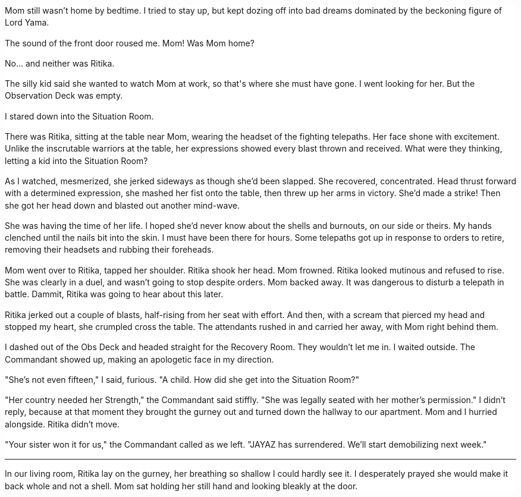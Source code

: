 
Mom still wasn’t home by bedtime. I tried to stay up, but kept dozing off into bad dreams dominated by the beckoning figure of Lord Yama.


The sound of the front door roused me. Mom! Was Mom home?


No… and neither was Ritika.


The silly kid said she wanted to watch Mom at work, so that's where she must have gone. I went looking for her. But the Observation Deck was empty.

I stared down into the Situation Room.


There was Ritika, sitting at the table near Mom, wearing the headset of the fighting telepaths. Her face shone with excitement. Unlike the inscrutable warriors at the table, her expressions showed every blast thrown and received. What were they thinking, letting a kid into the Situation Room?

As I watched, mesmerized, she jerked sideways as though she’d been slapped. She recovered, concentrated. Head thrust forward with a determined expression, she mashed her fist onto the table, then threw up her arms in victory. She’d made a strike! Then she got her head down and blasted out another mind-wave.


She was having the time of her life. I hoped she’d never know about the shells and burnouts, on our side or theirs. My hands clenched until the nails bit into the skin. I must have been there for hours. Some telepaths got up in response to orders to retire, removing their headsets and rubbing their foreheads.


Mom went over to Ritika, tapped her shoulder. Ritika shook her head. Mom frowned. Ritika looked mutinous and refused to rise. She was clearly in a duel, and wasn’t going to stop despite orders. Mom backed away. It was dangerous to disturb a telepath in battle. Dammit, Ritika was going to hear about this later.


Ritika jerked out a couple of blasts, half-rising from her seat with effort. And then, with a scream that pierced my head and stopped my heart, she crumpled cross the table. The attendants rushed in and carried her away, with Mom right behind them.

I dashed out of the Obs Deck and headed straight for the Recovery Room. They wouldn’t let me in. I waited outside. The Commandant showed up, making an apologetic face in my direction.


"She’s not even fifteen," I said, furious. "A child. How did she get into the Situation Room?"


"Her country needed her Strength," the Commandant said stiffly. "She was legally seated with her mother’s permission." I didn’t reply, because at that moment they brought the gurney out and turned down the hallway to our apartment. Mom and I hurried alongside. Ritika didn’t move.


"Your sister won it for us," the Commandant called as we left. "JAYAZ has surrendered. We’ll start demobilizing next week."


----


In our living room, Ritika lay on the gurney, her breathing so shallow I could hardly see it. I desperately prayed she would make it back whole and not a shell. Mom sat holding her still hand and looking bleakly at the door.
